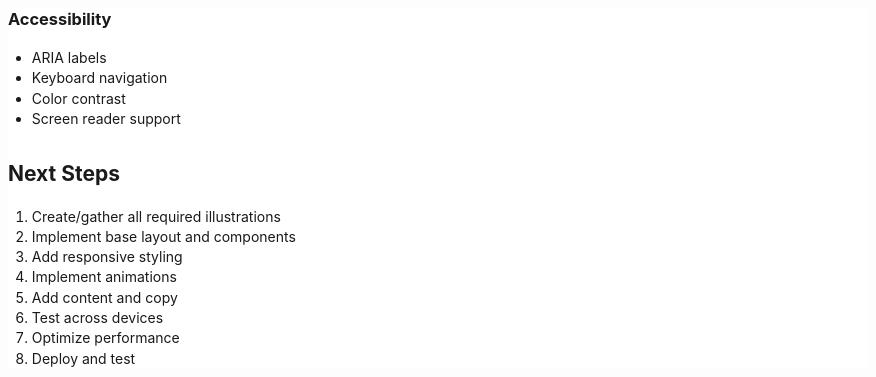 ### Accessibility
- ARIA labels
- Keyboard navigation
- Color contrast
- Screen reader support

## Next Steps
1. Create/gather all required illustrations
2. Implement base layout and components
3. Add responsive styling
4. Implement animations
5. Add content and copy
6. Test across devices
7. Optimize performance
8. Deploy and test 
